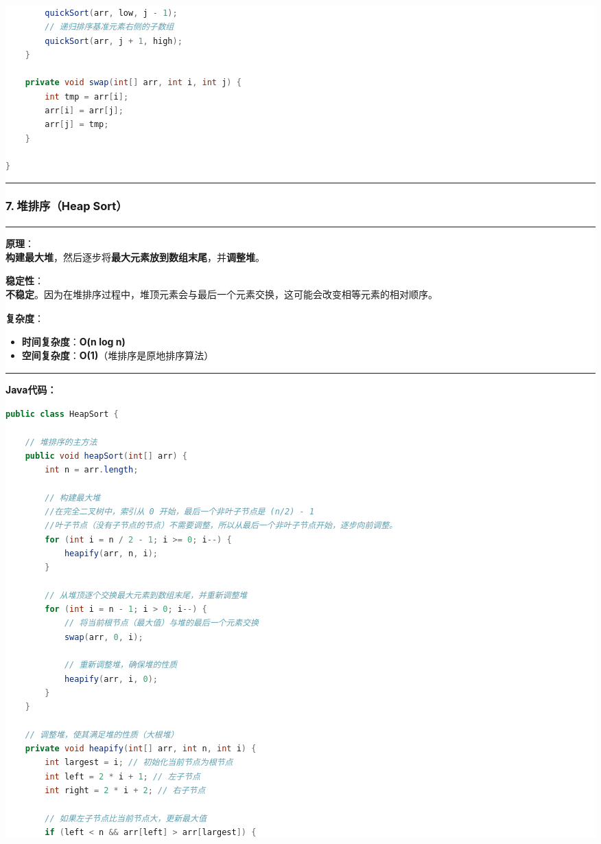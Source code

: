 ```java
        quickSort(arr, low, j - 1);
        // 递归排序基准元素右侧的子数组
        quickSort(arr, j + 1, high);
    }

    private void swap(int[] arr, int i, int j) {
        int tmp = arr[i];  
        arr[i] = arr[j];   
        arr[j] = tmp;      
    }

}
```

---

### 7. 堆排序（Heap Sort）
---

**原理**：  
**构建最大堆**，然后逐步将**最大元素放到数组末尾**，并**调整堆**。

**稳定性**：  
**不稳定**。因为在堆排序过程中，堆顶元素会与最后一个元素交换，这可能会改变相等元素的相对顺序。

**复杂度**：

+ **时间复杂度**：**O(n log n)**
+ **空间复杂度**：**O(1)**（堆排序是原地排序算法）

---

**Java代码：**

```java
public class HeapSort {

    // 堆排序的主方法
    public void heapSort(int[] arr) {
        int n = arr.length;

        // 构建最大堆
        //在完全二叉树中，索引从 0 开始，最后一个非叶子节点是 (n/2) - 1
        //叶子节点（没有子节点的节点）不需要调整，所以从最后一个非叶子节点开始，逐步向前调整。
        for (int i = n / 2 - 1; i >= 0; i--) {
            heapify(arr, n, i);
        }

        // 从堆顶逐个交换最大元素到数组末尾，并重新调整堆
        for (int i = n - 1; i > 0; i--) {
            // 将当前根节点（最大值）与堆的最后一个元素交换
            swap(arr, 0, i);

            // 重新调整堆，确保堆的性质
            heapify(arr, i, 0);
        }
    }

    // 调整堆，使其满足堆的性质（大根堆）
    private void heapify(int[] arr, int n, int i) {
        int largest = i; // 初始化当前节点为根节点
        int left = 2 * i + 1; // 左子节点
        int right = 2 * i + 2; // 右子节点

        // 如果左子节点比当前节点大，更新最大值
        if (left < n && arr[left] > arr[largest]) {
```